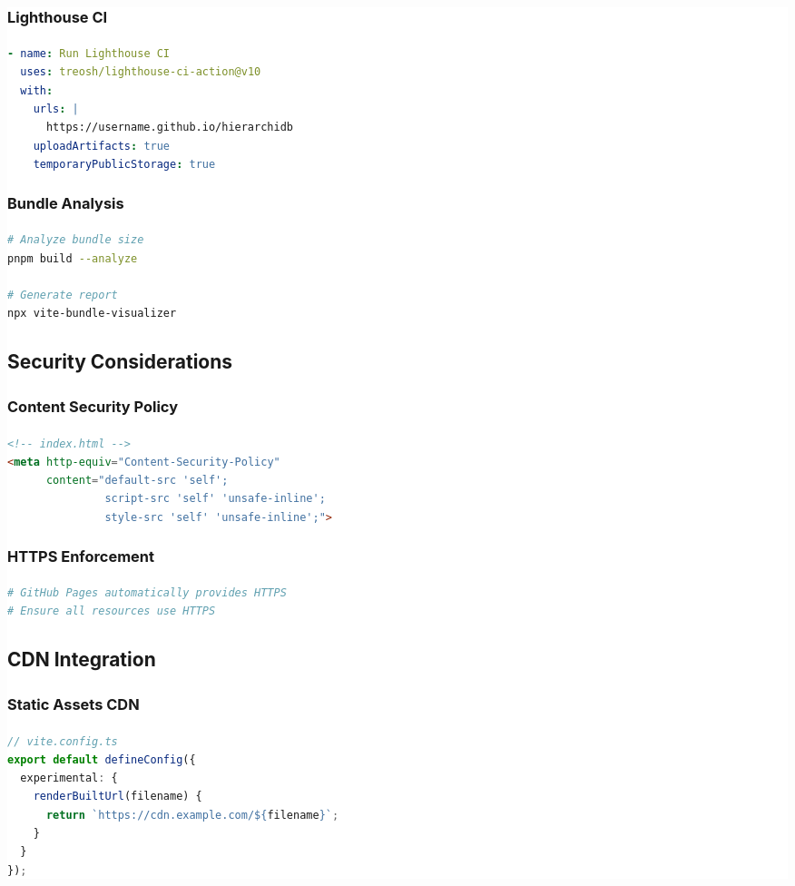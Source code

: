 ### Lighthouse CI

```yaml
- name: Run Lighthouse CI
  uses: treosh/lighthouse-ci-action@v10
  with:
    urls: |
      https://username.github.io/hierarchidb
    uploadArtifacts: true
    temporaryPublicStorage: true
```

### Bundle Analysis

```bash
# Analyze bundle size
pnpm build --analyze

# Generate report
npx vite-bundle-visualizer
```

## Security Considerations

### Content Security Policy

```html
<!-- index.html -->
<meta http-equiv="Content-Security-Policy" 
      content="default-src 'self'; 
               script-src 'self' 'unsafe-inline'; 
               style-src 'self' 'unsafe-inline';">
```

### HTTPS Enforcement

```yaml
# GitHub Pages automatically provides HTTPS
# Ensure all resources use HTTPS
```

## CDN Integration

### Static Assets CDN

```typescript
// vite.config.ts
export default defineConfig({
  experimental: {
    renderBuiltUrl(filename) {
      return `https://cdn.example.com/${filename}`;
    }
  }
});
```
